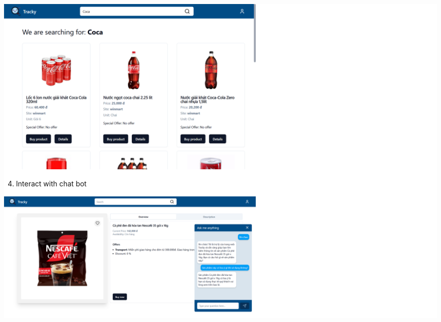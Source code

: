 <img src="Images/search.png" alt="Product page" width="500"/>

4. Interact with chat bot

<img src="Images/AI chatbot.png" alt="Product page" width="500"/>
